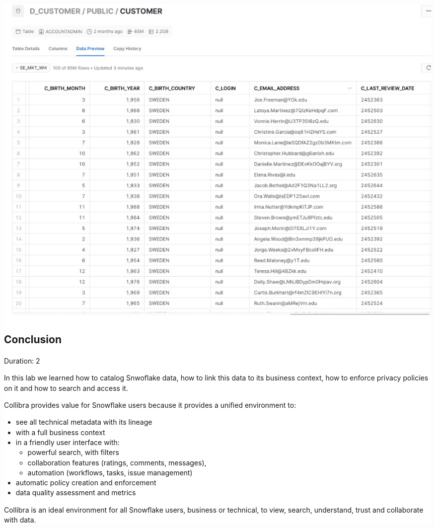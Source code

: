 ![filteredcountry](assets/filteredcountry.jpg)




## Conclusion 
Duration: 2

In this lab we learned how to catalog Snwoflake data, how to link this data to its business context, how to enforce privacy policies on it and how to search and access it.

Collibra provides value for Snowflake users because it provides a unified environment to: 

- see all technical metadata with its lineage
- with a full business context 
- in a  friendly user interface with:
    - powerful search, with filters
    - collaboration features (ratings, comments, messages),
    - automation (workflows, tasks, issue management)
- automatic policy creation and enforcement
- data quality assessment and metrics 


Collibra is an ideal environment for all Snowflake users, business or technical, to view, search, understand, trust and collaborate with data. 